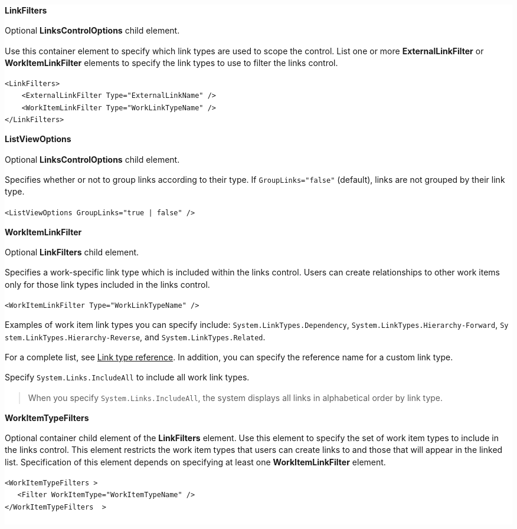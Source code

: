 <tr>
<td><p><strong>LinkFilters</strong> </p></td>
<td><p>Optional <strong>LinksControlOptions</strong>  child element.</p>
<p>Use this container element to specify which link types are used to scope the control. List one or more <strong>ExternalLinkFilter</strong> or <strong>WorkItemLinkFilter</strong> elements to specify the link types to use to filter the links control.</p>
<pre><code>&lt;LinkFilters&gt;     
    &lt;ExternalLinkFilter Type="ExternalLinkName" /&gt;
    &lt;WorkItemLinkFilter Type="WorkLinkTypeName" /&gt;
&lt;/LinkFilters&gt;</code></pre>
</td>
</tr>

<tr>
<td><p> <strong>ListViewOptions</strong> </p></td>
<td><p>Optional <strong>LinksControlOptions</strong> child element.</p>
<p>Specifies whether or not to group links according to their type. If <code>GroupLinks=&quot;false&quot;</code> (default), links are not grouped by their link type.</p>
<pre><code>&lt;ListViewOptions GroupLinks="true | false" /&gt;</code></pre>
</td>
</tr>

<tr>
<td><p><strong>WorkItemLinkFilter</strong> </p></td>
<td><p>Optional <strong>LinkFilters</strong> child element.</p>
<p>Specifies a work-specific link type which is included within the links control. Users can create relationships to other work items only for those link types included in the links control.</p>
<pre><code>&lt;WorkItemLinkFilter Type=&quot;WorkLinkTypeName&quot; /&gt;
</code></pre>
<p>Examples of work item link types you can specify include: <code>System.LinkTypes.Dependency</code>, <code>System.LinkTypes.Hierarchy-Forward</code>, <code>System.LinkTypes.Hierarchy-Reverse</code>, and <code>System.LinkTypes.Related</code>. </p>
<p>For a complete list, see <a href="../../boards/queries/link-type-reference.md#work-link-types" data-raw-source="[Link type reference](../../boards/queries/link-type-reference.md#work-link-types)">Link type reference</a>. In addition, you can specify the reference name for a custom link type. </p>
<p>Specify <code>System.Links.IncludeAll</code> to include all work link types.</p>
<blockquote>When you specify  <code>System.Links.IncludeAll</code>, the system displays all links in alphabetical order by link type. 
</blockquote>
</td>
</tr>


<tr>
<td><p> <strong>WorkItemTypeFilters</strong> </p></td>
<td><p>Optional container child element of the <strong>LinkFilters</strong> element. Use this element to specify the set of work item types to include in the links control. This element restricts the work item types that users can create links to and those that will appear in the linked list. Specification of this element depends on specifying at least one <strong>WorkItemLinkFilter</strong> element.<br/></p>
<pre><code>&lt;WorkItemTypeFilters &gt;
   &lt;Filter WorkItemType=&quot;WorkItemTypeName&quot; /&gt;
&lt;/WorkItemTypeFilters  &gt;
</code>
</pre>
